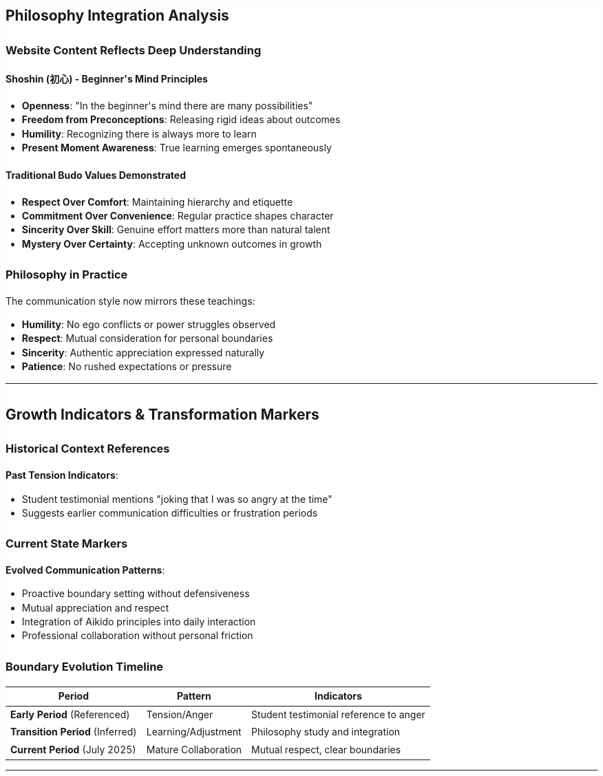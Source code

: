 
## Philosophy Integration Analysis

### Website Content Reflects Deep Understanding

#### Shoshin (初心) - Beginner's Mind Principles
- **Openness**: "In the beginner's mind there are many possibilities"
- **Freedom from Preconceptions**: Releasing rigid ideas about outcomes
- **Humility**: Recognizing there is always more to learn
- **Present Moment Awareness**: True learning emerges spontaneously

#### Traditional Budo Values Demonstrated
- **Respect Over Comfort**: Maintaining hierarchy and etiquette
- **Commitment Over Convenience**: Regular practice shapes character
- **Sincerity Over Skill**: Genuine effort matters more than natural talent
- **Mystery Over Certainty**: Accepting unknown outcomes in growth

### Philosophy in Practice
The communication style now mirrors these teachings:
- **Humility**: No ego conflicts or power struggles observed
- **Respect**: Mutual consideration for personal boundaries
- **Sincerity**: Authentic appreciation expressed naturally
- **Patience**: No rushed expectations or pressure

---

## Growth Indicators & Transformation Markers

### Historical Context References
**Past Tension Indicators**: 
- Student testimonial mentions "joking that I was so angry at the time"
- Suggests earlier communication difficulties or frustration periods

### Current State Markers
**Evolved Communication Patterns**:
- Proactive boundary setting without defensiveness
- Mutual appreciation and respect
- Integration of Aikido principles into daily interaction
- Professional collaboration without personal friction

### Boundary Evolution Timeline

| Period | Pattern | Indicators |
|--------|---------|------------|
| **Early Period** (Referenced) | Tension/Anger | Student testimonial reference to anger |
| **Transition Period** (Inferred) | Learning/Adjustment | Philosophy study and integration |
| **Current Period** (July 2025) | Mature Collaboration | Mutual respect, clear boundaries |

---
